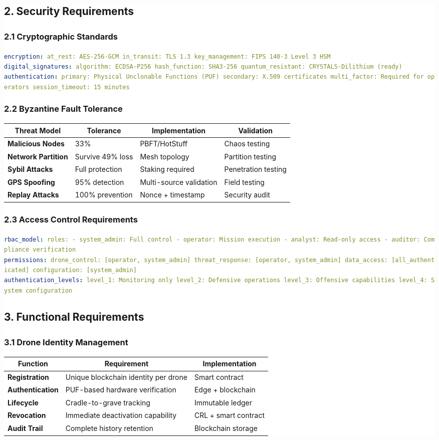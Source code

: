 ## 2. Security Requirements

### 2.1 Cryptographic Standards

```yaml
encryption: at_rest: AES-256-GCM in_transit: TLS 1.3 key_management: FIPS 140-3 Level 3 HSM
digital_signatures: algorithm: ECDSA-P256 hash_function: SHA3-256 quantum_resistant: CRYSTALS-Dilithium (ready)
authentication: primary: Physical Unclonable Functions (PUF) secondary: X.509 certificates multi_factor: Required for operators session_timeout: 15 minutes
```

### 2.2 Byzantine Fault Tolerance

| Threat Model          | Tolerance        | Implementation          | Validation          |
| --------------------- | ---------------- | ----------------------- | ------------------- |
| **Malicious Nodes**   | 33%              | PBFT/HotStuff           | Chaos testing       |
| **Network Partition** | Survive 49% loss | Mesh topology           | Partition testing   |
| **Sybil Attacks**     | Full protection  | Staking required        | Penetration testing |
| **GPS Spoofing**      | 95% detection    | Multi-source validation | Field testing       |
| **Replay Attacks**    | 100% prevention  | Nonce + timestamp       | Security audit      |

### 2.3 Access Control Requirements

```yaml
rbac_model: roles: - system_admin: Full control - operator: Mission execution - analyst: Read-only access - auditor: Compliance verification
permissions: drone_control: [operator, system_admin] threat_response: [operator, system_admin] data_access: [all_authenticated] configuration: [system_admin]
authentication_levels: level_1: Monitoring only level_2: Defensive operations level_3: Offensive capabilities level_4: System configuration
```

## 3. Functional Requirements

### 3.1 Drone Identity Management

| Function           | Requirement                          | Implementation       |
| ------------------ | ------------------------------------ | -------------------- |
| **Registration**   | Unique blockchain identity per drone | Smart contract       |
| **Authentication** | PUF-based hardware verification      | Edge + blockchain    |
| **Lifecycle**      | Cradle-to-grave tracking             | Immutable ledger     |
| **Revocation**     | Immediate deactivation capability    | CRL + smart contract |
| **Audit Trail**    | Complete history retention           | Blockchain storage   |
